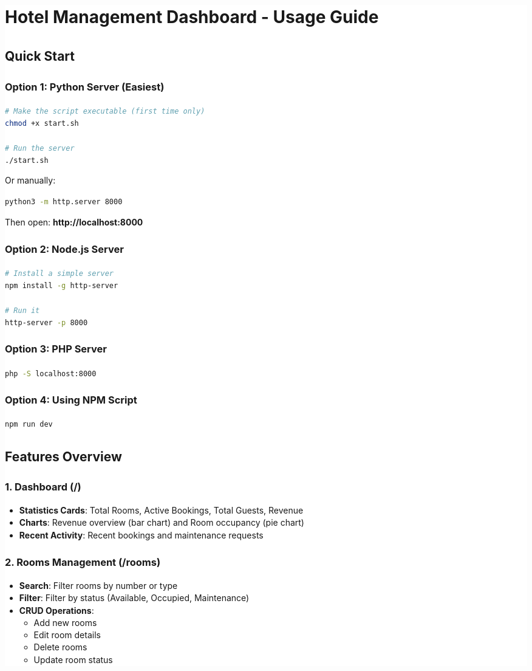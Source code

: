 # Hotel Management Dashboard - Usage Guide

## Quick Start

### Option 1: Python Server (Easiest)

```bash
# Make the script executable (first time only)
chmod +x start.sh

# Run the server
./start.sh
```

Or manually:
```bash
python3 -m http.server 8000
```

Then open: **http://localhost:8000**

### Option 2: Node.js Server

```bash
# Install a simple server
npm install -g http-server

# Run it
http-server -p 8000
```

### Option 3: PHP Server

```bash
php -S localhost:8000
```

### Option 4: Using NPM Script

```bash
npm run dev
```

## Features Overview

### 1. Dashboard (/)
- **Statistics Cards**: Total Rooms, Active Bookings, Total Guests, Revenue
- **Charts**: Revenue overview (bar chart) and Room occupancy (pie chart)
- **Recent Activity**: Recent bookings and maintenance requests

### 2. Rooms Management (/rooms)
- **Search**: Filter rooms by number or type
- **Filter**: Filter by status (Available, Occupied, Maintenance)
- **CRUD Operations**:
  - Add new rooms
  - Edit room details
  - Delete rooms
  - Update room status
